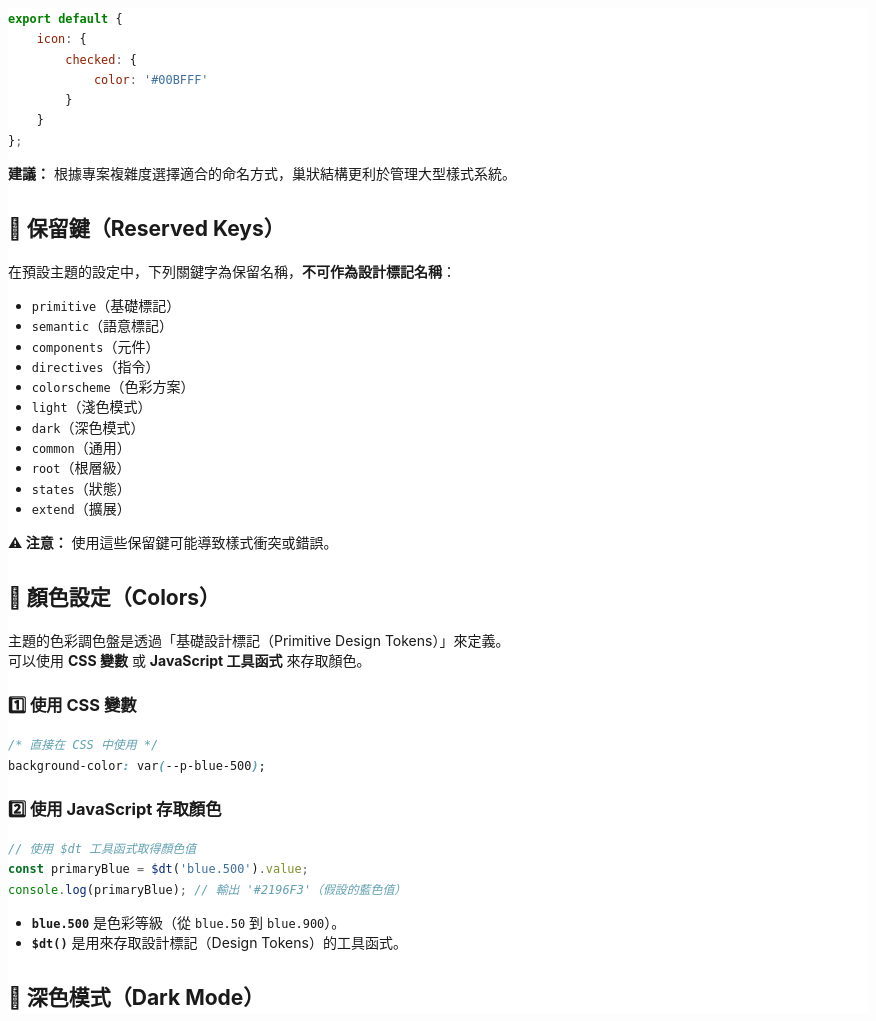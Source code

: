 ```javascript
export default {
    icon: {
        checked: {
            color: '#00BFFF'
        }
    }
};
```

**建議：** 根據專案複雜度選擇適合的命名方式，巢狀結構更利於管理大型樣式系統。

## 🚫 **保留鍵（Reserved Keys）**  

在預設主題的設定中，下列關鍵字為保留名稱，**不可作為設計標記名稱**：  
- `primitive`（基礎標記）  
- `semantic`（語意標記）  
- `components`（元件）  
- `directives`（指令）  
- `colorscheme`（色彩方案）  
- `light`（淺色模式）  
- `dark`（深色模式）  
- `common`（通用）  
- `root`（根層級）  
- `states`（狀態）  
- `extend`（擴展）

**⚠️ 注意：** 使用這些保留鍵可能導致樣式衝突或錯誤。

## 🌈 **顏色設定（Colors）**  

主題的色彩調色盤是透過「基礎設計標記（Primitive Design Tokens）」來定義。  
可以使用 **CSS 變數** 或 **JavaScript 工具函式** 來存取顏色。

### 1️⃣ **使用 CSS 變數**  
```css
/* 直接在 CSS 中使用 */
background-color: var(--p-blue-500);
```

### 2️⃣ **使用 JavaScript 存取顏色**  
```javascript
// 使用 $dt 工具函式取得顏色值
const primaryBlue = $dt('blue.500').value;
console.log(primaryBlue); // 輸出 '#2196F3'（假設的藍色值）
```

- **`blue.500`** 是色彩等級（從 `blue.50` 到 `blue.900`）。  
- **`$dt()`** 是用來存取設計標記（Design Tokens）的工具函式。

<Color />

## 🌙 **深色模式（Dark Mode）**
